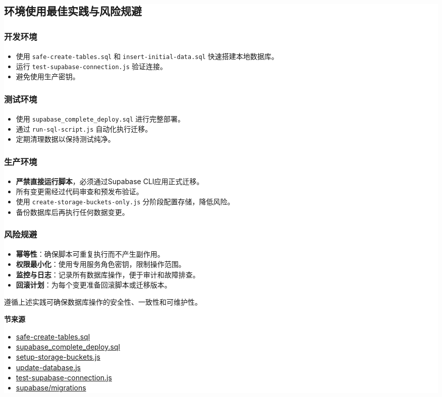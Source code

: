 ## 环境使用最佳实践与风险规避

### 开发环境
- 使用 `safe-create-tables.sql` 和 `insert-initial-data.sql` 快速搭建本地数据库。
- 运行 `test-supabase-connection.js` 验证连接。
- 避免使用生产密钥。

### 测试环境
- 使用 `supabase_complete_deploy.sql` 进行完整部署。
- 通过 `run-sql-script.js` 自动化执行迁移。
- 定期清理数据以保持测试纯净。

### 生产环境
- **严禁直接运行脚本**，必须通过Supabase CLI应用正式迁移。
- 所有变更需经过代码审查和预发布验证。
- 使用 `create-storage-buckets-only.js` 分阶段配置存储，降低风险。
- 备份数据库后再执行任何数据变更。

### 风险规避
- **幂等性**：确保脚本可重复执行而不产生副作用。
- **权限最小化**：使用专用服务角色密钥，限制操作范围。
- **监控与日志**：记录所有数据库操作，便于审计和故障排查。
- **回滚计划**：为每个变更准备回滚脚本或迁移版本。

遵循上述实践可确保数据库操作的安全性、一致性和可维护性。

**节来源**
- [safe-create-tables.sql](file://scripts/database/safe-create-tables.sql)
- [supabase_complete_deploy.sql](file://scripts/database/supabase_complete_deploy.sql)
- [setup-storage-buckets.js](file://scripts/database/setup-storage-buckets.js)
- [update-database.js](file://scripts/database/update-database.js)
- [test-supabase-connection.js](file://scripts/database/test-supabase-connection.js)
- [supabase/migrations](file://supabase/migrations)